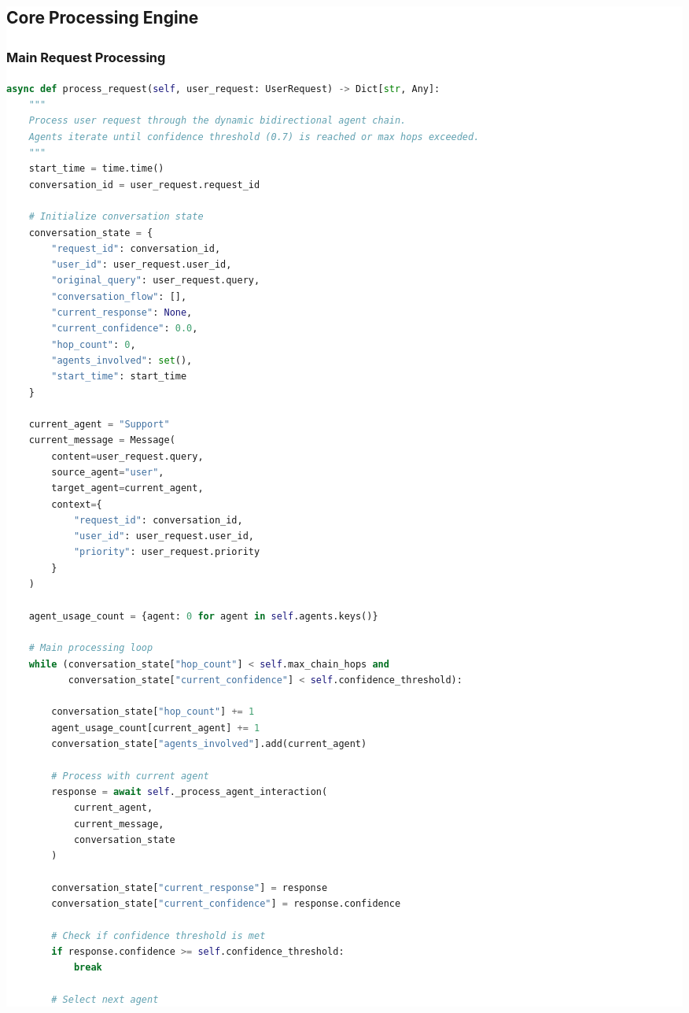 ## Core Processing Engine

### Main Request Processing
```python
async def process_request(self, user_request: UserRequest) -> Dict[str, Any]:
    """
    Process user request through the dynamic bidirectional agent chain.
    Agents iterate until confidence threshold (0.7) is reached or max hops exceeded.
    """
    start_time = time.time()
    conversation_id = user_request.request_id
    
    # Initialize conversation state
    conversation_state = {
        "request_id": conversation_id,
        "user_id": user_request.user_id,
        "original_query": user_request.query,
        "conversation_flow": [],
        "current_response": None,
        "current_confidence": 0.0,
        "hop_count": 0,
        "agents_involved": set(),
        "start_time": start_time
    }
    
    current_agent = "Support"
    current_message = Message(
        content=user_request.query,
        source_agent="user",
        target_agent=current_agent,
        context={
            "request_id": conversation_id,
            "user_id": user_request.user_id,
            "priority": user_request.priority
        }
    )
    
    agent_usage_count = {agent: 0 for agent in self.agents.keys()}
    
    # Main processing loop
    while (conversation_state["hop_count"] < self.max_chain_hops and 
           conversation_state["current_confidence"] < self.confidence_threshold):
        
        conversation_state["hop_count"] += 1
        agent_usage_count[current_agent] += 1
        conversation_state["agents_involved"].add(current_agent)
        
        # Process with current agent
        response = await self._process_agent_interaction(
            current_agent, 
            current_message, 
            conversation_state
        )
        
        conversation_state["current_response"] = response
        conversation_state["current_confidence"] = response.confidence
        
        # Check if confidence threshold is met
        if response.confidence >= self.confidence_threshold:
            break
        
        # Select next agent
```